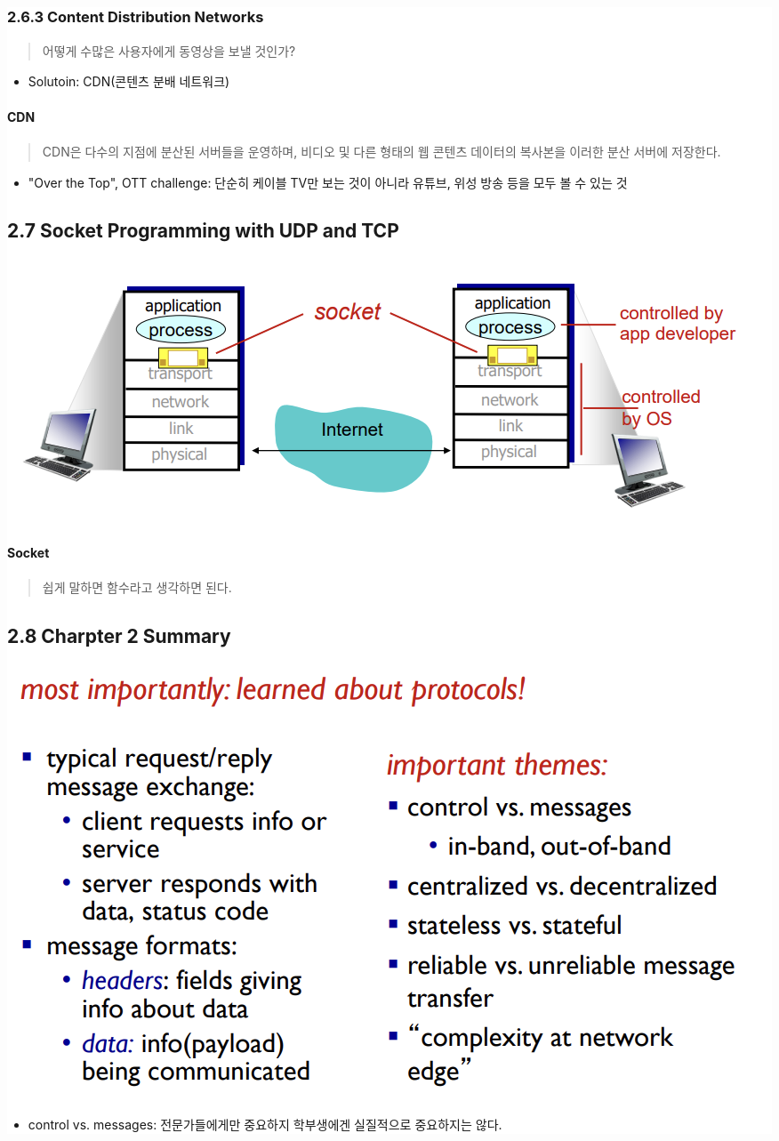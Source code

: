 ### 2.6.3 Content Distribution Networks

> 어떻게 수많은 사용자에게 동영상을 보낼 것인가?

- Solutoin: CDN(콘텐츠 분배 네트워크)

#### CDN

>CDN은 다수의 지점에 분산된 서버들을 운영하며, 비디오 및 다른 형태의 웹 콘텐츠 데이터의 복사본을 이러한 분산 서버에 저장한다.

- "Over the Top", OTT challenge: 단순히 케이블 TV만 보는 것이 아니라 유튜브, 위성 방송 등을 모두 볼 수 있는 것

## 2.7 Socket Programming with UDP and TCP

![](../../../../z.%20Docs/img/Pasted%20image%2020240322155316.png)

#### Socket
> 쉽게 말하면 함수라고 생각하면 된다.

## 2.8 Charpter 2 Summary

![](../../../../z.%20Docs/img/Pasted%20image%2020240322155741.png)
- control vs. messages: 전문가들에게만 중요하지 학부생에겐 실질적으로 중요하지는 않다.
